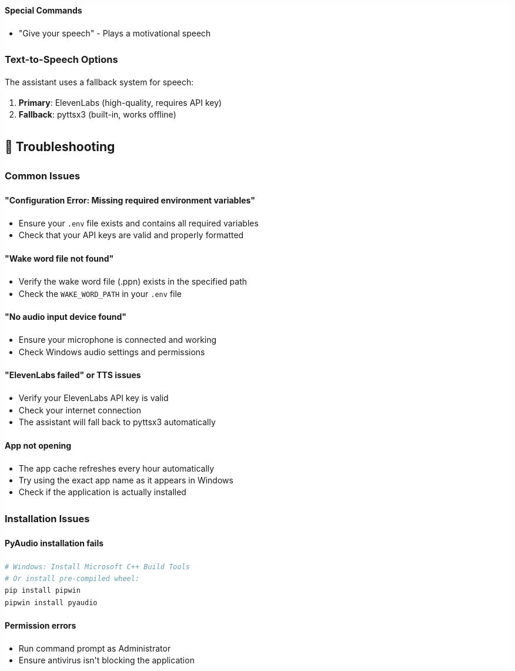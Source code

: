 #### Special Commands
- "Give your speech" - Plays a motivational speech

### Text-to-Speech Options

The assistant uses a fallback system for speech:

1. **Primary**: ElevenLabs (high-quality, requires API key)
2. **Fallback**: pyttsx3 (built-in, works offline)

## 🔧 Troubleshooting

### Common Issues

#### "Configuration Error: Missing required environment variables"
- Ensure your `.env` file exists and contains all required variables
- Check that your API keys are valid and properly formatted

#### "Wake word file not found"
- Verify the wake word file (.ppn) exists in the specified path
- Check the `WAKE_WORD_PATH` in your `.env` file

#### "No audio input device found"
- Ensure your microphone is connected and working
- Check Windows audio settings and permissions

#### "ElevenLabs failed" or TTS issues
- Verify your ElevenLabs API key is valid
- Check your internet connection
- The assistant will fall back to pyttsx3 automatically

#### App not opening
- The app cache refreshes every hour automatically
- Try using the exact app name as it appears in Windows
- Check if the application is actually installed

### Installation Issues

#### PyAudio installation fails
```bash
# Windows: Install Microsoft C++ Build Tools
# Or install pre-compiled wheel:
pip install pipwin
pipwin install pyaudio
```

#### Permission errors
- Run command prompt as Administrator
- Ensure antivirus isn't blocking the application
